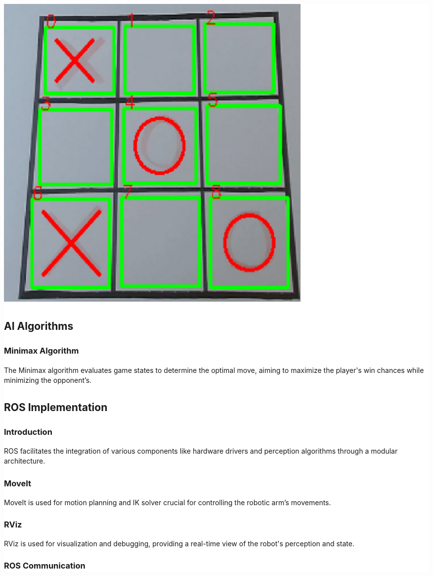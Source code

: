   <img src="images/grid.png" alt="Grid detection" width="600" />
</p>

## AI Algorithms

### Minimax Algorithm

The Minimax algorithm evaluates game states to determine the optimal move, aiming to maximize the player's win chances while minimizing the opponent’s.

## ROS Implementation

### Introduction

ROS facilitates the integration of various components like hardware drivers and perception algorithms through a modular architecture.

### MoveIt

MoveIt is used for motion planning and IK solver crucial for controlling the robotic arm’s movements.

### RViz

RViz is used for visualization and debugging, providing a real-time view of the robot's perception and state.

### ROS Communication
